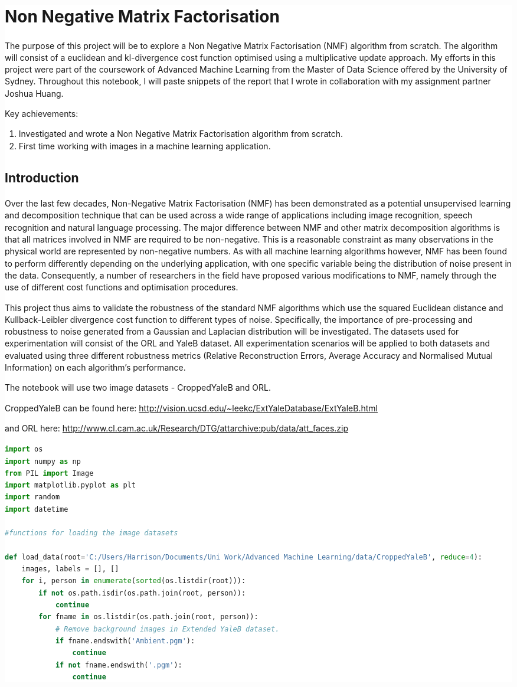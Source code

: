 
# Non Negative Matrix Factorisation

The purpose of this project will be to explore a Non Negative Matrix Factorisation (NMF) algorithm from scratch. The algorithm will consist of a euclidean and kl-divergence cost function optimised using a multiplicative update approach. My efforts in this project were part of the coursework of Advanced Machine Learning from the Master of Data Science offered by the University of Sydney. Throughout this notebook, I will paste snippets of the report that I wrote in collaboration with my assignment partner Joshua Huang.

Key achievements:
1. Investigated and wrote a Non Negative Matrix Factorisation algorithm from scratch.
2. First time working with images in a machine learning application.

## Introduction

Over the last few decades, Non-Negative Matrix Factorisation (NMF) has been demonstrated as a potential unsupervised learning and decomposition technique that can be used across a wide range of applications including image recognition, speech recognition and natural language processing. The major difference between NMF and other matrix decomposition algorithms is that all matrices involved in NMF are required to be non-negative. This is a reasonable constraint as many observations in the physical world are represented by non-negative numbers. As with all machine learning algorithms however, NMF has been found to perform differently depending on the underlying application, with one specific variable being the distribution of noise present in the data. Consequently, a number of researchers in the field have proposed various modifications to NMF, namely through the use of different cost functions and optimisation procedures. 

This project thus aims to validate the robustness of the standard NMF algorithms which use the squared Euclidean distance and Kullback-Leibler divergence cost function to different types of noise. Specifically, the importance of pre-processing and robustness to noise generated from a Gaussian and Laplacian distribution will be investigated. The datasets used for experimentation will consist of the ORL and YaleB dataset. All experimentation scenarios will be applied to both datasets and evaluated using three different robustness metrics (Relative Reconstruction Errors, Average Accuracy and Normalised Mutual Information) on each algorithm’s performance. 

The notebook will use two image datasets - CroppedYaleB and ORL. 

CroppedYaleB can be found here:
http://vision.ucsd.edu/~leekc/ExtYaleDatabase/ExtYaleB.html

and ORL here:
http://www.cl.cam.ac.uk/Research/DTG/attarchive:pub/data/att_faces.zip


```python
import os
import numpy as np
from PIL import Image
import matplotlib.pyplot as plt
import random
import datetime

#functions for loading the image datasets

def load_data(root='C:/Users/Harrison/Documents/Uni Work/Advanced Machine Learning/data/CroppedYaleB', reduce=4):
    images, labels = [], []
    for i, person in enumerate(sorted(os.listdir(root))):
        if not os.path.isdir(os.path.join(root, person)):
            continue        
        for fname in os.listdir(os.path.join(root, person)):  
            # Remove background images in Extended YaleB dataset.
            if fname.endswith('Ambient.pgm'):
                continue            
            if not fname.endswith('.pgm'):
                continue                
```